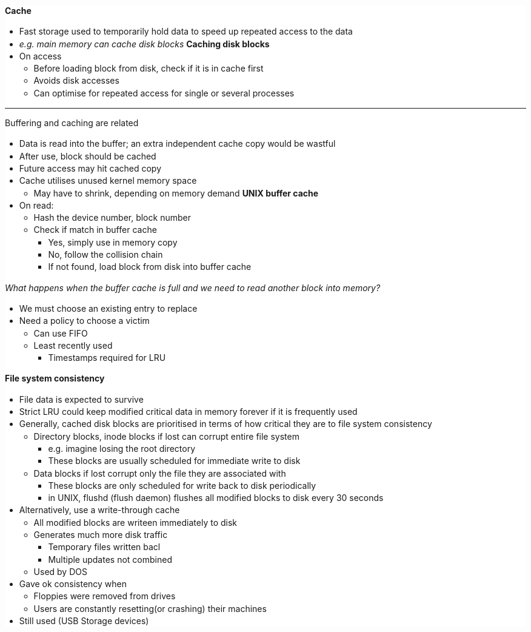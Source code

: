 **Cache**
* Fast storage used to temporarily hold data to speed up repeated access to the data
* *e.g. main memory can cache disk blocks*
**Caching disk blocks**
* On access
	* Before loading block from disk, check if it is in cache first
	* Avoids disk accesses
	* Can optimise for repeated access for single or several processes
<hr />

Buffering and caching are related
* Data is read into the buffer; an extra independent cache copy would be wastful
* After use, block should be cached
* Future access may hit cached copy
* Cache utilises unused kernel memory space
	* May have to shrink, depending on memory demand
**UNIX buffer cache**
* On read:
	* Hash the device number, block number
	* Check if match in buffer cache
		* Yes, simply use in memory copy
		* No, follow the collision chain
		* If not found, load block from disk into buffer cache

*What happens when the buffer cache is full and we need to read another block into memory?*
* We must choose an existing entry to replace
* Need a policy to choose a victim
	* Can use FIFO
	* Least recently used
		* Timestamps required for LRU

**File system consistency**
* File data is expected to survive
* Strict LRU could keep modified critical data in memory forever if it is frequently used
* Generally, cached disk blocks are prioritised in terms of how critical they are to file system consistency
	* Directory blocks, inode blocks if lost can corrupt entire file system
		* e.g. imagine losing the root directory
		* These blocks are usually scheduled for immediate write to disk
	* Data blocks if lost corrupt only the file they are associated with
		* These blocks are only scheduled for write back to disk periodically
		* in UNIX, flushd (flush daemon) flushes all modified blocks to disk every 30 seconds
* Alternatively, use a write-through cache
	* All modified blocks are writeen immediately to disk
	* Generates much more disk traffic
		* Temporary files written bacl
		* Multiple updates not combined
	* Used by DOS
* Gave ok consistency when
	* Floppies were removed from drives
	* Users are constantly resetting(or crashing) their machines
* Still used (USB Storage devices)
